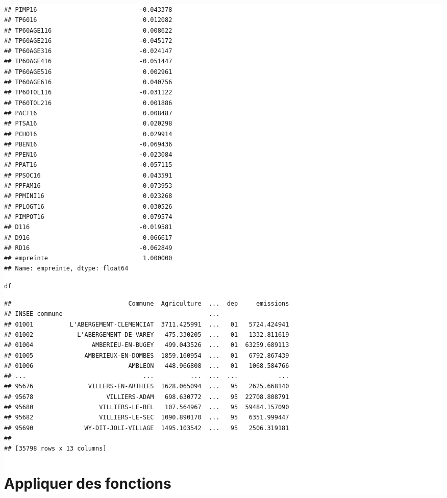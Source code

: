 ```
## PIMP16                            -0.043378
## TP6016                             0.012082
## TP60AGE116                         0.008622
## TP60AGE216                        -0.045172
## TP60AGE316                        -0.024147
## TP60AGE416                        -0.051447
## TP60AGE516                         0.002961
## TP60AGE616                         0.040756
## TP60TOL116                        -0.031122
## TP60TOL216                         0.001886
## PACT16                             0.008487
## PTSA16                             0.020298
## PCHO16                             0.029914
## PBEN16                            -0.069436
## PPEN16                            -0.023084
## PPAT16                            -0.057115
## PPSOC16                            0.043591
## PPFAM16                            0.073953
## PPMINI16                           0.023268
## PPLOGT16                           0.030526
## PIMPOT16                           0.079574
## D116                              -0.019581
## D916                              -0.066617
## RD16                              -0.062849
## empreinte                          1.000000
## Name: empreinte, dtype: float64
```


```python
df
```

```
##                                Commune  Agriculture  ...  dep     emissions
## INSEE commune                                        ...                   
## 01001          L'ABERGEMENT-CLEMENCIAT  3711.425991  ...   01   5724.424941
## 01002            L'ABERGEMENT-DE-VAREY   475.330205  ...   01   1332.811619
## 01004                AMBERIEU-EN-BUGEY   499.043526  ...   01  63259.689113
## 01005              AMBERIEUX-EN-DOMBES  1859.160954  ...   01   6792.867439
## 01006                          AMBLEON   448.966808  ...   01   1068.584766
## ...                                ...          ...  ...  ...           ...
## 95676               VILLERS-EN-ARTHIES  1628.065094  ...   95   2625.668140
## 95678                    VILLIERS-ADAM   698.630772  ...   95  22708.808791
## 95680                  VILLIERS-LE-BEL   107.564967  ...   95  59484.157090
## 95682                  VILLIERS-LE-SEC  1090.890170  ...   95   6351.999447
## 95690              WY-DIT-JOLI-VILLAGE  1495.103542  ...   95   2506.319181
## 
## [35798 rows x 13 columns]
```

# Appliquer des fonctions
